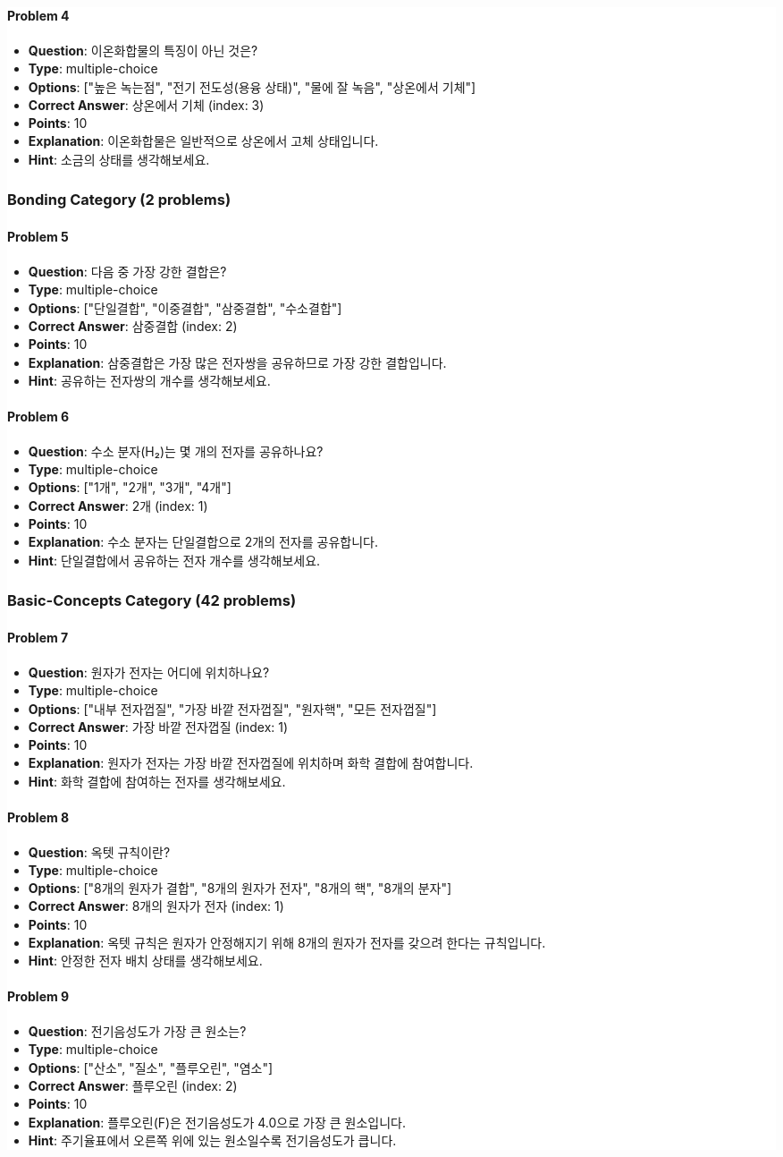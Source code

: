 #### Problem 4
- **Question**: 이온화합물의 특징이 아닌 것은?
- **Type**: multiple-choice
- **Options**: ["높은 녹는점", "전기 전도성(용융 상태)", "물에 잘 녹음", "상온에서 기체"]
- **Correct Answer**: 상온에서 기체 (index: 3)
- **Points**: 10
- **Explanation**: 이온화합물은 일반적으로 상온에서 고체 상태입니다.
- **Hint**: 소금의 상태를 생각해보세요.

### Bonding Category (2 problems)

#### Problem 5
- **Question**: 다음 중 가장 강한 결합은?
- **Type**: multiple-choice
- **Options**: ["단일결합", "이중결합", "삼중결합", "수소결합"]
- **Correct Answer**: 삼중결합 (index: 2)
- **Points**: 10
- **Explanation**: 삼중결합은 가장 많은 전자쌍을 공유하므로 가장 강한 결합입니다.
- **Hint**: 공유하는 전자쌍의 개수를 생각해보세요.

#### Problem 6
- **Question**: 수소 분자(H₂)는 몇 개의 전자를 공유하나요?
- **Type**: multiple-choice
- **Options**: ["1개", "2개", "3개", "4개"]
- **Correct Answer**: 2개 (index: 1)
- **Points**: 10
- **Explanation**: 수소 분자는 단일결합으로 2개의 전자를 공유합니다.
- **Hint**: 단일결합에서 공유하는 전자 개수를 생각해보세요.

### Basic-Concepts Category (42 problems)

#### Problem 7
- **Question**: 원자가 전자는 어디에 위치하나요?
- **Type**: multiple-choice
- **Options**: ["내부 전자껍질", "가장 바깥 전자껍질", "원자핵", "모든 전자껍질"]
- **Correct Answer**: 가장 바깥 전자껍질 (index: 1)
- **Points**: 10
- **Explanation**: 원자가 전자는 가장 바깥 전자껍질에 위치하며 화학 결합에 참여합니다.
- **Hint**: 화학 결합에 참여하는 전자를 생각해보세요.

#### Problem 8
- **Question**: 옥텟 규칙이란?
- **Type**: multiple-choice
- **Options**: ["8개의 원자가 결합", "8개의 원자가 전자", "8개의 핵", "8개의 분자"]
- **Correct Answer**: 8개의 원자가 전자 (index: 1)
- **Points**: 10
- **Explanation**: 옥텟 규칙은 원자가 안정해지기 위해 8개의 원자가 전자를 갖으려 한다는 규칙입니다.
- **Hint**: 안정한 전자 배치 상태를 생각해보세요.

#### Problem 9
- **Question**: 전기음성도가 가장 큰 원소는?
- **Type**: multiple-choice
- **Options**: ["산소", "질소", "플루오린", "염소"]
- **Correct Answer**: 플루오린 (index: 2)
- **Points**: 10
- **Explanation**: 플루오린(F)은 전기음성도가 4.0으로 가장 큰 원소입니다.
- **Hint**: 주기율표에서 오른쪽 위에 있는 원소일수록 전기음성도가 큽니다.
